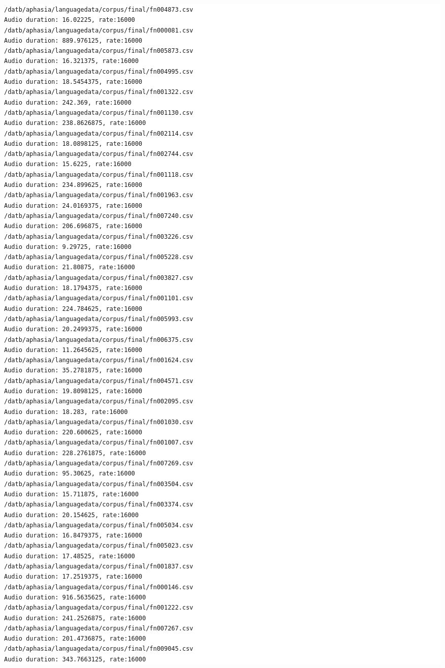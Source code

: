     /datb/aphasia/languagedata/corpus/final/fn004873.csv
    Audio duration: 16.02225, rate:16000
    /datb/aphasia/languagedata/corpus/final/fn000081.csv
    Audio duration: 889.976125, rate:16000
    /datb/aphasia/languagedata/corpus/final/fn005873.csv
    Audio duration: 16.321375, rate:16000
    /datb/aphasia/languagedata/corpus/final/fn004995.csv
    Audio duration: 18.5454375, rate:16000
    /datb/aphasia/languagedata/corpus/final/fn001322.csv
    Audio duration: 242.369, rate:16000
    /datb/aphasia/languagedata/corpus/final/fn001130.csv
    Audio duration: 238.8626875, rate:16000
    /datb/aphasia/languagedata/corpus/final/fn002114.csv
    Audio duration: 18.0898125, rate:16000
    /datb/aphasia/languagedata/corpus/final/fn002744.csv
    Audio duration: 15.6225, rate:16000
    /datb/aphasia/languagedata/corpus/final/fn001118.csv
    Audio duration: 234.899625, rate:16000
    /datb/aphasia/languagedata/corpus/final/fn001963.csv
    Audio duration: 24.0169375, rate:16000
    /datb/aphasia/languagedata/corpus/final/fn007240.csv
    Audio duration: 206.696875, rate:16000
    /datb/aphasia/languagedata/corpus/final/fn003226.csv
    Audio duration: 9.29725, rate:16000
    /datb/aphasia/languagedata/corpus/final/fn005228.csv
    Audio duration: 21.80875, rate:16000
    /datb/aphasia/languagedata/corpus/final/fn003827.csv
    Audio duration: 18.1794375, rate:16000
    /datb/aphasia/languagedata/corpus/final/fn001101.csv
    Audio duration: 224.784625, rate:16000
    /datb/aphasia/languagedata/corpus/final/fn005993.csv
    Audio duration: 20.2499375, rate:16000
    /datb/aphasia/languagedata/corpus/final/fn006375.csv
    Audio duration: 11.2645625, rate:16000
    /datb/aphasia/languagedata/corpus/final/fn001624.csv
    Audio duration: 35.2781875, rate:16000
    /datb/aphasia/languagedata/corpus/final/fn004571.csv
    Audio duration: 19.8098125, rate:16000
    /datb/aphasia/languagedata/corpus/final/fn002095.csv
    Audio duration: 18.283, rate:16000
    /datb/aphasia/languagedata/corpus/final/fn001030.csv
    Audio duration: 220.600625, rate:16000
    /datb/aphasia/languagedata/corpus/final/fn001007.csv
    Audio duration: 228.2761875, rate:16000
    /datb/aphasia/languagedata/corpus/final/fn007269.csv
    Audio duration: 95.30625, rate:16000
    /datb/aphasia/languagedata/corpus/final/fn003504.csv
    Audio duration: 15.711875, rate:16000
    /datb/aphasia/languagedata/corpus/final/fn003374.csv
    Audio duration: 20.154625, rate:16000
    /datb/aphasia/languagedata/corpus/final/fn005034.csv
    Audio duration: 16.8479375, rate:16000
    /datb/aphasia/languagedata/corpus/final/fn005023.csv
    Audio duration: 17.48525, rate:16000
    /datb/aphasia/languagedata/corpus/final/fn001837.csv
    Audio duration: 17.2519375, rate:16000
    /datb/aphasia/languagedata/corpus/final/fn000146.csv
    Audio duration: 916.5635625, rate:16000
    /datb/aphasia/languagedata/corpus/final/fn001222.csv
    Audio duration: 241.2526875, rate:16000
    /datb/aphasia/languagedata/corpus/final/fn007267.csv
    Audio duration: 201.4736875, rate:16000
    /datb/aphasia/languagedata/corpus/final/fn009045.csv
    Audio duration: 343.7663125, rate:16000